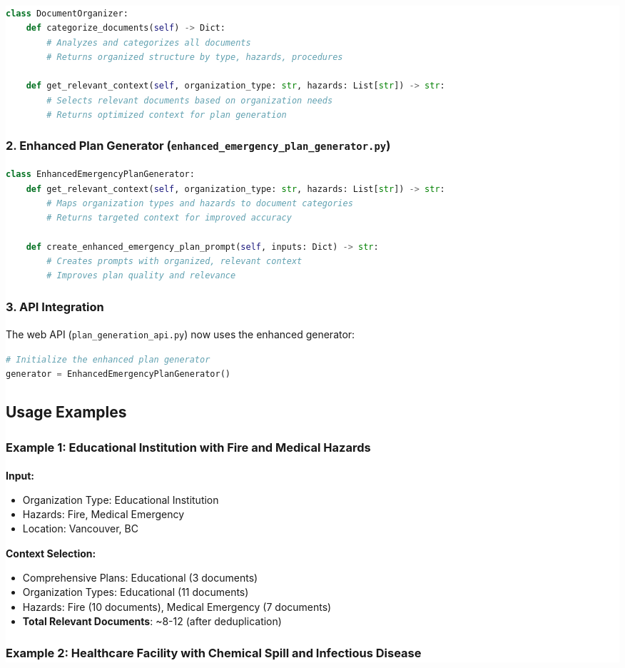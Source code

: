 ```python
class DocumentOrganizer:
    def categorize_documents(self) -> Dict:
        # Analyzes and categorizes all documents
        # Returns organized structure by type, hazards, procedures
    
    def get_relevant_context(self, organization_type: str, hazards: List[str]) -> str:
        # Selects relevant documents based on organization needs
        # Returns optimized context for plan generation
```

### 2. Enhanced Plan Generator (`enhanced_emergency_plan_generator.py`)

```python
class EnhancedEmergencyPlanGenerator:
    def get_relevant_context(self, organization_type: str, hazards: List[str]) -> str:
        # Maps organization types and hazards to document categories
        # Returns targeted context for improved accuracy
    
    def create_enhanced_emergency_plan_prompt(self, inputs: Dict) -> str:
        # Creates prompts with organized, relevant context
        # Improves plan quality and relevance
```

### 3. API Integration

The web API (`plan_generation_api.py`) now uses the enhanced generator:

```python
# Initialize the enhanced plan generator
generator = EnhancedEmergencyPlanGenerator()
```

## Usage Examples

### Example 1: Educational Institution with Fire and Medical Hazards

**Input:**
- Organization Type: Educational Institution
- Hazards: Fire, Medical Emergency
- Location: Vancouver, BC

**Context Selection:**
- Comprehensive Plans: Educational (3 documents)
- Organization Types: Educational (11 documents)
- Hazards: Fire (10 documents), Medical Emergency (7 documents)
- **Total Relevant Documents**: ~8-12 (after deduplication)

### Example 2: Healthcare Facility with Chemical Spill and Infectious Disease
